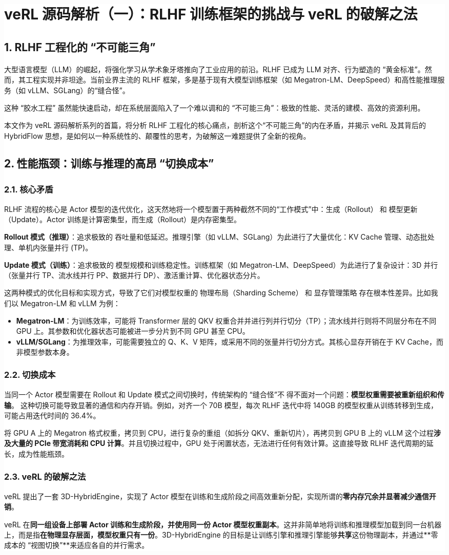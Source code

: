 # veRL 源码解析（一）：RLHF 训练框架的挑战与 veRL 的破解之法

## 1. RLHF 工程化的 “不可能三角”

大型语言模型（LLM）的崛起，将强化学习从学术象牙塔推向了工业应用的前沿。RLHF 已成为 LLM 对齐、行为塑造的 “黄金标准”。然而，其工程实现并非坦途。当前业界主流的 RLHF 框架，多是基于现有大模型训练框架（如 Megatron-LM、DeepSpeed）和高性能推理服务（如 vLLM、SGLang）的“缝合怪”。

这种 “胶水工程” 虽然能快速启动，却在系统层面陷入了一个难以调和的 “不可能三角”：极致的性能、灵活的建模、高效的资源利用。

本文作为 veRL 源码解析系列的首篇，将分析 RLHF 工程化的核心痛点，剖析这个“不可能三角”的内在矛盾，并揭示 veRL 及其背后的 HybridFlow 思想，是如何以一种系统性的、颠覆性的思考，为破解这一难题提供了全新的视角。


## 2. 性能瓶颈：训练与推理的高昂 “切换成本”

### 2.1. 核心矛盾

RLHF 流程的核心是 Actor 模型的迭代优化，这天然地将一个模型置于两种截然不同的“工作模式”中：生成（Rollout） 和 模型更新（Update）。Actor 训练是计算密集型，而生成（Rollout）是内存密集型。

**Rollout 模式（推理）**：追求极致的 吞吐量和低延迟。推理引擎（如 vLLM、SGLang）为此进行了大量优化：KV Cache 管理、动态批处理、单机内张量并行 (TP)。

**Update 模式（训练）**：追求极致的 模型规模和训练稳定性。训练框架（如 Megatron-LM、DeepSpeed）为此进行了复杂设计：3D 并行（张量并行 TP、流水线并行 PP、数据并行 DP）、激活重计算、优化器状态分片。

这两种模式的优化目标和实现方式，导致了它们对模型权重的 物理布局（Sharding Scheme） 和 显存管理策略 存在根本性差异。比如我们以 Megatron-LM 和 vLLM 为例：

- **Megatron-LM**：为训练效率，可能将 Transformer 层的 QKV 权重合并并进行列并行切分（TP）；流水线并行则将不同层分布在不同 GPU 上。其参数和优化器状态可能被进一步分片到不同 GPU 甚至 CPU。
- **vLLM/SGLang**：为推理效率，可能需要独立的 Q、K、V 矩阵，或采用不同的张量并行切分方式。其核心显存开销在于 KV Cache，而非模型参数本身。

### 2.2. 切换成本

当同一个 Actor 模型需要在 Rollout 和 Update 模式之间切换时，传统架构的 “缝合怪”不 得不面对一个问题：**模型权重需要被重新组织和传输**。 这种切换可能导致显著的通信和内存开销。例如，对齐一个 70B 模型，每次 RLHF 迭代中将 140GB 的模型权重从训练转移到生成，可能占用迭代时间的 36.4%。

将 GPU A 上的 Megatron 格式权重，拷贝到 CPU，进行复杂的重组（如拆分 QKV、重新切片），再拷贝到 GPU B 上的 vLLM 这个过程**涉及大量的 PCIe 带宽消耗和 CPU 计算**。并且切换过程中，GPU 处于闲置状态，无法进行任何有效计算。这直接导致 RLHF 迭代周期的延长，成为性能瓶颈。

### 2.3. veRL 的破解之法

veRL 提出了一套 3D-HybridEngine，实现了 Actor 模型在训练和生成阶段之间高效重新分配，实现所谓的**零内存冗余并显著减少通信开销**。 

veRL 在**同一组设备上部署 Actor 训练和生成阶段，并使用同一份 Actor 模型权重副本**。这并非简单地将训练和推理模型加载到同一台机器上，而是指**在物理显存层面，模型权重只有一份**。3D-HybridEngine 的目标是让训练引擎和推理引擎能够**共享**这份物理副本，并通过**零成本的 “视图切换”**来适应各自的并行需求。
